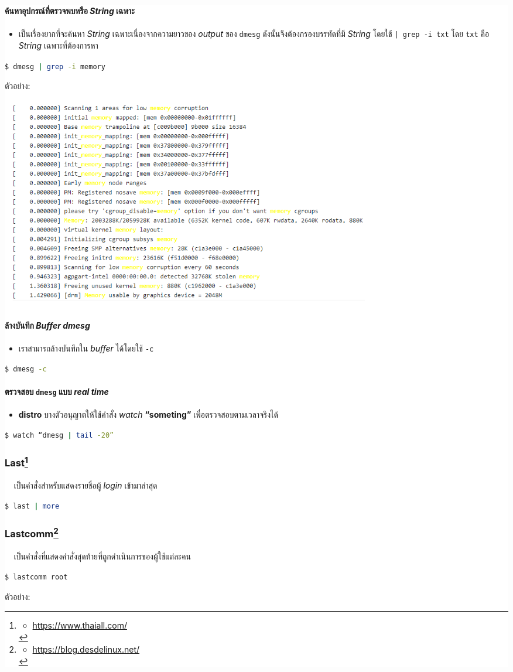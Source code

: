 #### ค้นหาอุปกรณ์ที่ตรวจพบหรือ *String* เฉพาะ
- เป็นเรื่องยากที่จะค้นหา *String* เฉพาะเนื่องจากความยาวของ *output* ของ `dmesg` ดังนั้นจึงต้องกรองบรรทัดที่มี *String* โดยใช้ `| grep -i txt` โดย `txt` คือ *String* เฉพาะที่ต้องการหา
```bash
$ dmesg | grep -i memory
```
ตัวอย่าง:

<img src="./img/log_read08.png">

#### ล้างบันทึก *Buffer dmesg*
- เราสามารถล้างบันทึกใน *buffer* ได้โดยใช้ `-c`
```bash
$ dmesg -c
```
#### ตรวจสอบ `dmesg` แบบ *real time*
- **distro** บางตัวอนุญาตให้ใช้คำสั่ง *watch* **“someting”** เพื่อตรวจสอบตามเวลาจริงได้
```bash
$ watch “dmesg | tail -20”
```
### Last[^6]

[^6]:- https://www.thaiall.com/ 

&nbsp;&nbsp;&nbsp;&nbsp;เป็นคำสั่งสำหรับแสดงรายชื่อผู้ *login* เข้ามาล่าสุด
```bash
$ last | more
```
### Lastcomm[^7]

[^7]:- https://blog.desdelinux.net/

&nbsp;&nbsp;&nbsp;&nbsp;เป็นคำสั่งที่แสดงคำสั่งสุดท้ายที่ถูกดำเนินการของผู้ใช้แต่ละคน
```bash
$ lastcomm root
```
ตัวอย่าง: 
